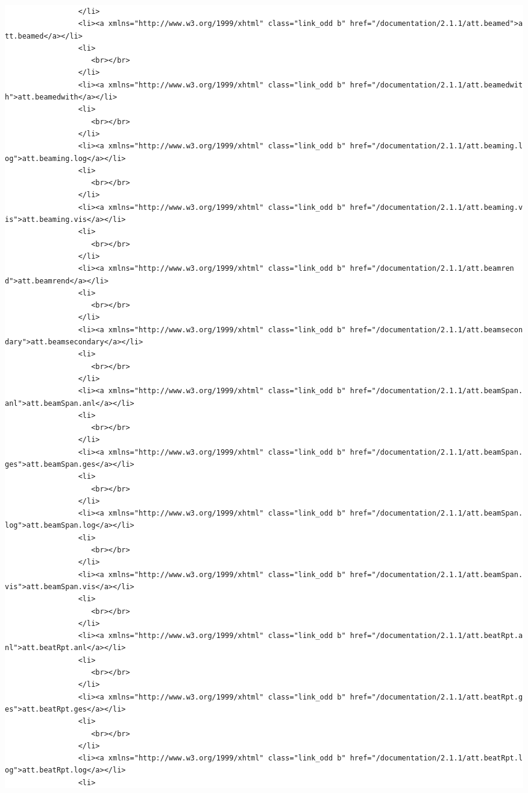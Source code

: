                      </li>
                     <li><a xmlns="http://www.w3.org/1999/xhtml" class="link_odd b" href="/documentation/2.1.1/att.beamed">att.beamed</a></li>
                     <li>
                        <br></br>
                     </li>
                     <li><a xmlns="http://www.w3.org/1999/xhtml" class="link_odd b" href="/documentation/2.1.1/att.beamedwith">att.beamedwith</a></li>
                     <li>
                        <br></br>
                     </li>
                     <li><a xmlns="http://www.w3.org/1999/xhtml" class="link_odd b" href="/documentation/2.1.1/att.beaming.log">att.beaming.log</a></li>
                     <li>
                        <br></br>
                     </li>
                     <li><a xmlns="http://www.w3.org/1999/xhtml" class="link_odd b" href="/documentation/2.1.1/att.beaming.vis">att.beaming.vis</a></li>
                     <li>
                        <br></br>
                     </li>
                     <li><a xmlns="http://www.w3.org/1999/xhtml" class="link_odd b" href="/documentation/2.1.1/att.beamrend">att.beamrend</a></li>
                     <li>
                        <br></br>
                     </li>
                     <li><a xmlns="http://www.w3.org/1999/xhtml" class="link_odd b" href="/documentation/2.1.1/att.beamsecondary">att.beamsecondary</a></li>
                     <li>
                        <br></br>
                     </li>
                     <li><a xmlns="http://www.w3.org/1999/xhtml" class="link_odd b" href="/documentation/2.1.1/att.beamSpan.anl">att.beamSpan.anl</a></li>
                     <li>
                        <br></br>
                     </li>
                     <li><a xmlns="http://www.w3.org/1999/xhtml" class="link_odd b" href="/documentation/2.1.1/att.beamSpan.ges">att.beamSpan.ges</a></li>
                     <li>
                        <br></br>
                     </li>
                     <li><a xmlns="http://www.w3.org/1999/xhtml" class="link_odd b" href="/documentation/2.1.1/att.beamSpan.log">att.beamSpan.log</a></li>
                     <li>
                        <br></br>
                     </li>
                     <li><a xmlns="http://www.w3.org/1999/xhtml" class="link_odd b" href="/documentation/2.1.1/att.beamSpan.vis">att.beamSpan.vis</a></li>
                     <li>
                        <br></br>
                     </li>
                     <li><a xmlns="http://www.w3.org/1999/xhtml" class="link_odd b" href="/documentation/2.1.1/att.beatRpt.anl">att.beatRpt.anl</a></li>
                     <li>
                        <br></br>
                     </li>
                     <li><a xmlns="http://www.w3.org/1999/xhtml" class="link_odd b" href="/documentation/2.1.1/att.beatRpt.ges">att.beatRpt.ges</a></li>
                     <li>
                        <br></br>
                     </li>
                     <li><a xmlns="http://www.w3.org/1999/xhtml" class="link_odd b" href="/documentation/2.1.1/att.beatRpt.log">att.beatRpt.log</a></li>
                     <li>